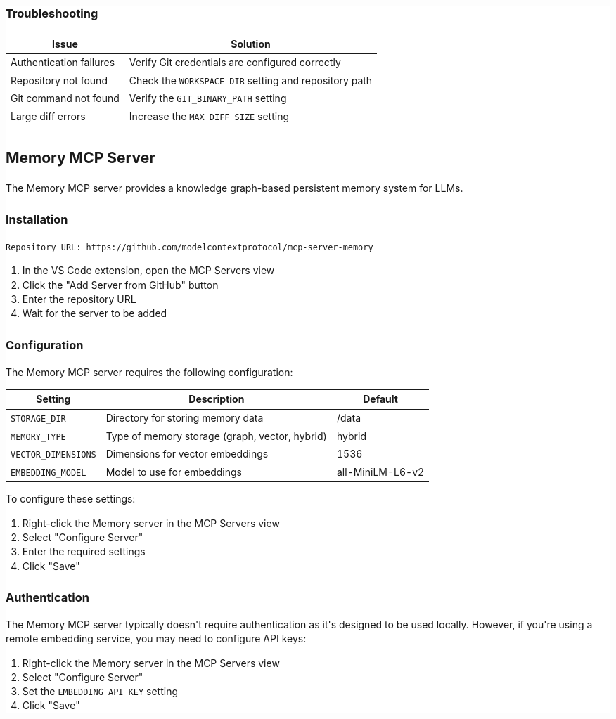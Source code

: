 ### Troubleshooting

| Issue | Solution |
|-------|----------|
| Authentication failures | Verify Git credentials are configured correctly |
| Repository not found | Check the `WORKSPACE_DIR` setting and repository path |
| Git command not found | Verify the `GIT_BINARY_PATH` setting |
| Large diff errors | Increase the `MAX_DIFF_SIZE` setting |

## Memory MCP Server

The Memory MCP server provides a knowledge graph-based persistent memory system for LLMs.

### Installation

```
Repository URL: https://github.com/modelcontextprotocol/mcp-server-memory
```

1. In the VS Code extension, open the MCP Servers view
2. Click the "Add Server from GitHub" button
3. Enter the repository URL
4. Wait for the server to be added

### Configuration

The Memory MCP server requires the following configuration:

| Setting | Description | Default |
|---------|-------------|---------|
| `STORAGE_DIR` | Directory for storing memory data | /data |
| `MEMORY_TYPE` | Type of memory storage (graph, vector, hybrid) | hybrid |
| `VECTOR_DIMENSIONS` | Dimensions for vector embeddings | 1536 |
| `EMBEDDING_MODEL` | Model to use for embeddings | all-MiniLM-L6-v2 |

To configure these settings:

1. Right-click the Memory server in the MCP Servers view
2. Select "Configure Server"
3. Enter the required settings
4. Click "Save"

### Authentication

The Memory MCP server typically doesn't require authentication as it's designed to be used locally. However, if you're using a remote embedding service, you may need to configure API keys:

1. Right-click the Memory server in the MCP Servers view
2. Select "Configure Server"
3. Set the `EMBEDDING_API_KEY` setting
4. Click "Save"
